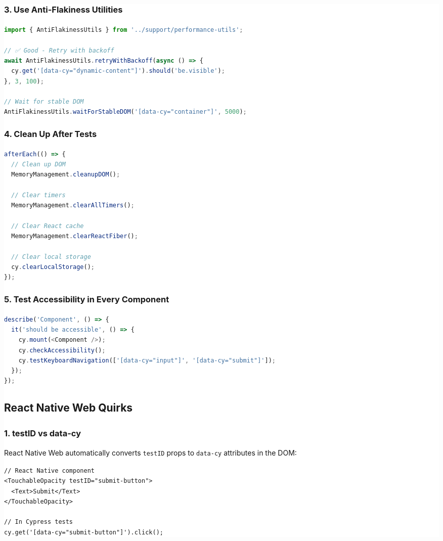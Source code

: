 ### 3. Use Anti-Flakiness Utilities

```typescript
import { AntiFlakinessUtils } from '../support/performance-utils';

// ✅ Good - Retry with backoff
await AntiFlakinessUtils.retryWithBackoff(async () => {
  cy.get('[data-cy="dynamic-content"]').should('be.visible');
}, 3, 100);

// Wait for stable DOM
AntiFlakinessUtils.waitForStableDOM('[data-cy="container"]', 5000);
```

### 4. Clean Up After Tests

```typescript
afterEach(() => {
  // Clean up DOM
  MemoryManagement.cleanupDOM();
  
  // Clear timers
  MemoryManagement.clearAllTimers();
  
  // Clear React cache
  MemoryManagement.clearReactFiber();
  
  // Clear local storage
  cy.clearLocalStorage();
});
```

### 5. Test Accessibility in Every Component

```typescript
describe('Component', () => {
  it('should be accessible', () => {
    cy.mount(<Component />);
    cy.checkAccessibility();
    cy.testKeyboardNavigation(['[data-cy="input"]', '[data-cy="submit"]']);
  });
});
```

## React Native Web Quirks

### 1. testID vs data-cy

React Native Web automatically converts `testID` props to `data-cy` attributes in the DOM:

```tsx
// React Native component
<TouchableOpacity testID="submit-button">
  <Text>Submit</Text>
</TouchableOpacity>

// In Cypress tests
cy.get('[data-cy="submit-button"]').click();
```
